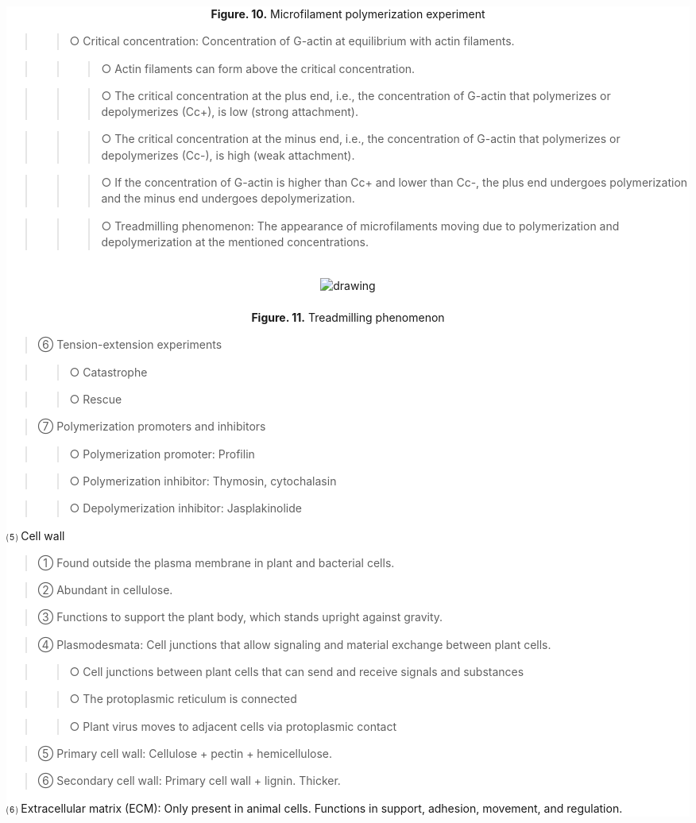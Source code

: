<center><b>Figure. 10.</b> Microfilament polymerization experiment</center>

>> ○ Critical concentration: Concentration of G-actin at equilibrium with actin filaments.

>>> ○ Actin filaments can form above the critical concentration.

>>> ○ The critical concentration at the plus end, i.e., the concentration of G-actin that polymerizes or depolymerizes (Cc+), is low (strong attachment).

>>> ○ The critical concentration at the minus end, i.e., the concentration of G-actin that polymerizes or depolymerizes (Cc-), is high (weak attachment).

>>> ○ If the concentration of G-actin is higher than Cc+ and lower than Cc-, the plus end undergoes polymerization and the minus end undergoes depolymerization.

>>> ○ Treadmilling phenomenon: The appearance of microfilaments moving due to polymerization and depolymerization at the mentioned concentrations.

<br>
<center>
<img src="https://img1.daumcdn.net/thumb/R1280x0/?scode=mtistory2&fname=https%3A%2F%2Ft1.daumcdn.net%2Fcfile%2Ftistory%2F99A8723F5C8E2EF528" alt="drawing" />
</center>
  <br>

<center><b>Figure. 11.</b> Treadmilling phenomenon</center>

> ⑥ Tension-extension experiments

>> ○ Catastrophe

>> ○ Rescue

> ⑦ Polymerization promoters and inhibitors

>> ○ Polymerization promoter: Profilin

>> ○ Polymerization inhibitor: Thymosin, cytochalasin

>> ○ Depolymerization inhibitor: Jasplakinolide

⑸ Cell wall

> ① Found outside the plasma membrane in plant and bacterial cells.

> ② Abundant in cellulose.

> ③ Functions to support the plant body, which stands upright against gravity.

> ④ Plasmodesmata: Cell junctions that allow signaling and material exchange between plant cells.

>> ○ Cell junctions between plant cells that can send and receive signals and substances

>> ○ The protoplasmic reticulum is connected

>> ○ Plant virus moves to adjacent cells via protoplasmic contact

> ⑤ Primary cell wall: Cellulose + pectin + hemicellulose.

> ⑥ Secondary cell wall: Primary cell wall + lignin. Thicker.

⑹ Extracellular matrix (ECM): Only present in animal cells. Functions in support, adhesion, movement, and regulation.
